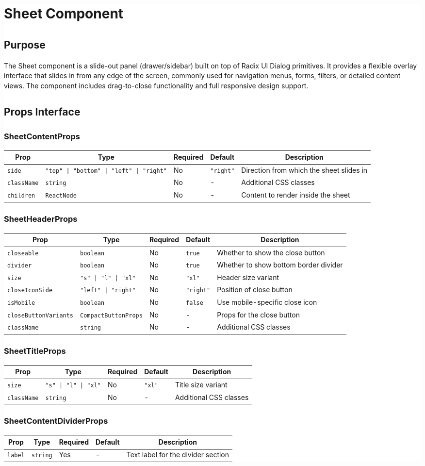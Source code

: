 # Sheet Component

## Purpose

The Sheet component is a slide-out panel (drawer/sidebar) built on top of Radix UI Dialog primitives. It provides a flexible overlay interface that slides in from any edge of the screen, commonly used for navigation menus, forms, filters, or detailed content views. The component includes drag-to-close functionality and full responsive design support.

## Props Interface

### SheetContentProps
| Prop | Type | Required | Default | Description |
|------|------|----------|---------|-------------|
| `side` | `"top" \| "bottom" \| "left" \| "right"` | No | `"right"` | Direction from which the sheet slides in |
| `className` | `string` | No | - | Additional CSS classes |
| `children` | `ReactNode` | No | - | Content to render inside the sheet |

### SheetHeaderProps
| Prop | Type | Required | Default | Description |
|------|------|----------|---------|-------------|
| `closeable` | `boolean` | No | `true` | Whether to show the close button |
| `divider` | `boolean` | No | `true` | Whether to show bottom border divider |
| `size` | `"s" \| "l" \| "xl"` | No | `"xl"` | Header size variant |
| `closeIconSide` | `"left" \| "right"` | No | `"right"` | Position of close button |
| `isMobile` | `boolean` | No | `false` | Use mobile-specific close icon |
| `closeButtonVariants` | `CompactButtonProps` | No | - | Props for the close button |
| `className` | `string` | No | - | Additional CSS classes |

### SheetTitleProps
| Prop | Type | Required | Default | Description |
|------|------|----------|---------|-------------|
| `size` | `"s" \| "l" \| "xl"` | No | `"xl"` | Title size variant |
| `className` | `string` | No | - | Additional CSS classes |

### SheetContentDividerProps
| Prop | Type | Required | Default | Description |
|------|------|----------|---------|-------------|
| `label` | `string` | Yes | - | Text label for the divider section |
